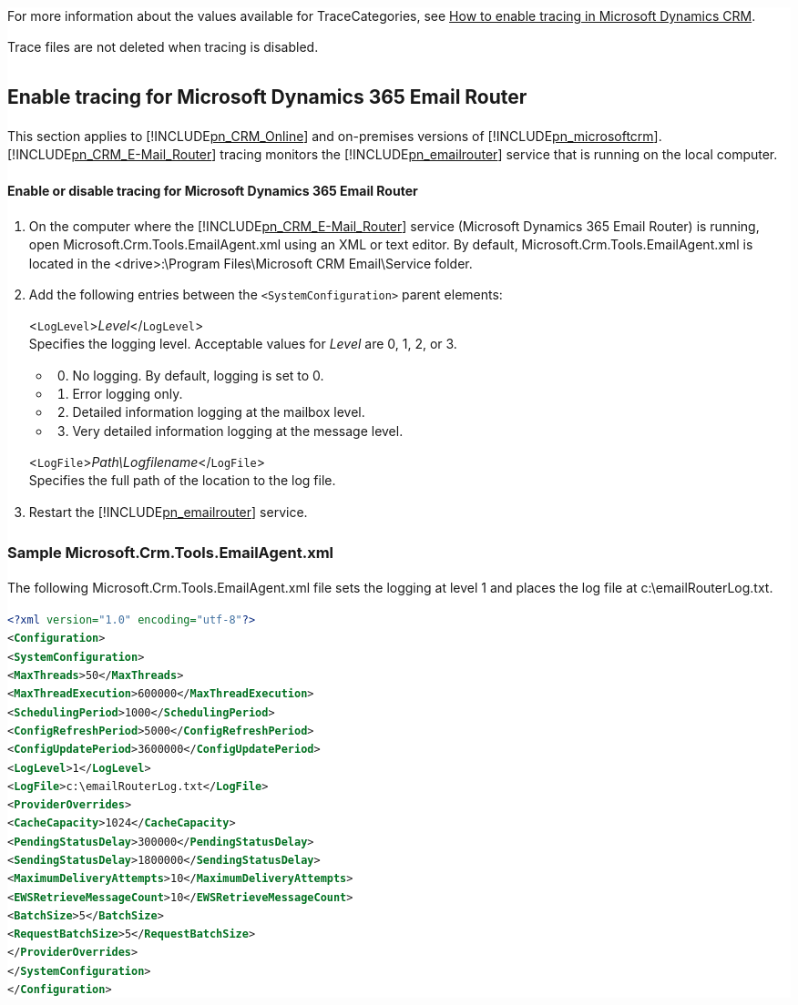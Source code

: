  For more information about the values available for TraceCategories, see [How to enable tracing in Microsoft Dynamics CRM](https://support.microsoft.com/kb/907490).  
  
 Trace files are not deleted when tracing is disabled.  
  
<a name="BKMK_emailrouter_tracing"></a>   
## Enable tracing for Microsoft Dynamics 365 Email Router  
 This section applies to [!INCLUDE[pn_CRM_Online](../includes/pn-crm-online.md)] and on-premises versions of [!INCLUDE[pn_microsoftcrm](../includes/pn-microsoftcrm.md)]. [!INCLUDE[pn_CRM_E-Mail_Router](../includes/pn-crm-e-mail-router.md)] tracing monitors the [!INCLUDE[pn_emailrouter](../includes/pn-emailrouter.md)] service that is running on the local computer.  
  
#### Enable or disable tracing for Microsoft Dynamics 365 Email Router  
  
1.  On the computer where the [!INCLUDE[pn_CRM_E-Mail_Router](../includes/pn-crm-e-mail-router.md)] service (Microsoft Dynamics 365 Email Router) is running, open Microsoft.Crm.Tools.EmailAgent.xml using an XML or text editor. By default, Microsoft.Crm.Tools.EmailAgent.xml is located in the \<drive>:\Program Files\Microsoft CRM Email\Service folder.  
  
2.  Add the following entries between the `<SystemConfiguration>` parent elements:  
  
     <`LogLevel`>*Level*</`LogLevel`>  
     Specifies the logging level. Acceptable values for *Level* are 0, 1, 2, or 3.  
  
    -   0. No logging. By default, logging is set to 0.  
  
    -   1. Error logging only.  
  
    -   2. Detailed information logging at the mailbox level.  
  
    -   3. Very detailed information logging at the message level.  
  
     <`LogFile`>*Path\Logfilename*</`LogFile`>  
     Specifies the full path of the location to the log file.  
  
3.  Restart the [!INCLUDE[pn_emailrouter](../includes/pn-emailrouter.md)] service.  
  
### Sample Microsoft.Crm.Tools.EmailAgent.xml  
 The following Microsoft.Crm.Tools.EmailAgent.xml file sets the logging at level 1 and places the log file at c:\emailRouterLog.txt.  
  
```xml  
<?xml version="1.0" encoding="utf-8"?>  
<Configuration>  
<SystemConfiguration>  
<MaxThreads>50</MaxThreads>  
<MaxThreadExecution>600000</MaxThreadExecution>  
<SchedulingPeriod>1000</SchedulingPeriod>  
<ConfigRefreshPeriod>5000</ConfigRefreshPeriod>  
<ConfigUpdatePeriod>3600000</ConfigUpdatePeriod>  
<LogLevel>1</LogLevel>  
<LogFile>c:\emailRouterLog.txt</LogFile>  
<ProviderOverrides>  
<CacheCapacity>1024</CacheCapacity>  
<PendingStatusDelay>300000</PendingStatusDelay>  
<SendingStatusDelay>1800000</SendingStatusDelay>  
<MaximumDeliveryAttempts>10</MaximumDeliveryAttempts>  
<EWSRetrieveMessageCount>10</EWSRetrieveMessageCount>  
<BatchSize>5</BatchSize>  
<RequestBatchSize>5</RequestBatchSize>  
</ProviderOverrides>  
</SystemConfiguration>  
</Configuration>  
```  
 